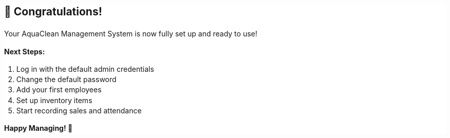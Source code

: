 ## 🎉 Congratulations!

Your AquaClean Management System is now fully set up and ready to use! 

**Next Steps:**
1. Log in with the default admin credentials
2. Change the default password
3. Add your first employees
4. Set up inventory items
5. Start recording sales and attendance

**Happy Managing! 🎊** 